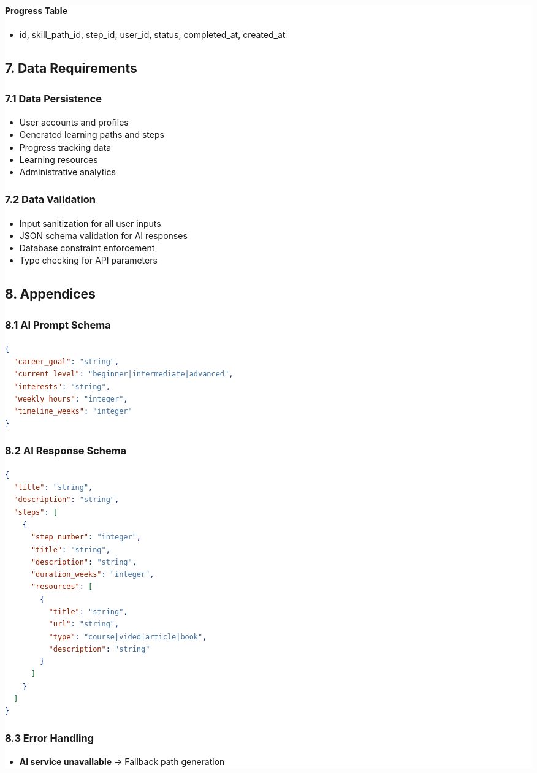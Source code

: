 #### Progress Table
- id, skill_path_id, step_id, user_id, status, completed_at, created_at

## 7. Data Requirements

### 7.1 Data Persistence
- User accounts and profiles
- Generated learning paths and steps
- Progress tracking data
- Learning resources
- Administrative analytics

### 7.2 Data Validation
- Input sanitization for all user inputs
- JSON schema validation for AI responses
- Database constraint enforcement
- Type checking for API parameters

## 8. Appendices

### 8.1 AI Prompt Schema
  ```json
  {
    "career_goal": "string",
    "current_level": "beginner|intermediate|advanced",
    "interests": "string",
    "weekly_hours": "integer",
    "timeline_weeks": "integer"
  }
  ```

### 8.2 AI Response Schema
  ```json
  {
    "title": "string",
    "description": "string",
    "steps": [
      {
        "step_number": "integer",
        "title": "string",
        "description": "string",
        "duration_weeks": "integer",
        "resources": [
          {
            "title": "string",
            "url": "string",
            "type": "course|video|article|book",
            "description": "string"
          }
        ]
      }
    ]
  }
  ```
### 8.3 Error Handling
- **AI service unavailable** → Fallback path generation
